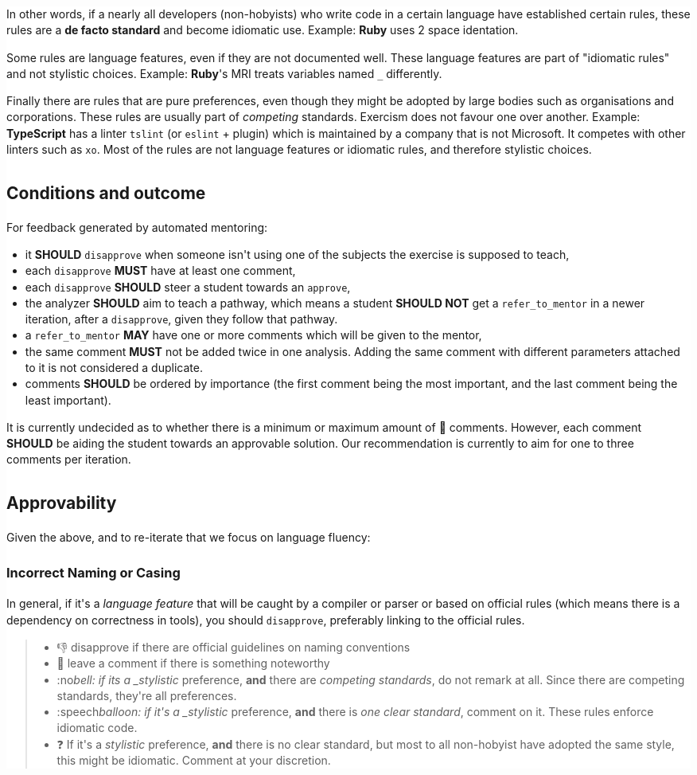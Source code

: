 In other words, if a nearly all developers (non-hobyists) who write code in a
certain language have established certain rules, these rules are a **de facto
standard** and become idiomatic use. Example: **Ruby** uses 2 space identation.

Some rules are language features, even if they are not documented well. These
language features are part of "idiomatic rules" and not stylistic choices.
Example: **Ruby**'s MRI treats variables named `_` differently.

Finally there are rules that are pure preferences, even though they might be
adopted by large bodies such as organisations and corporations. These rules
are usually part of _competing_ standards. Exercism does not favour one over
another. Example: **TypeScript** has a linter `tslint` (or `eslint` + plugin)
which is maintained by a company that is not Microsoft. It competes with other
linters such as `xo`. Most of the rules are not language features or idiomatic
rules, and therefore stylistic choices.

## Conditions and outcome

For feedback generated by automated mentoring:

- it **SHOULD** `disapprove` when someone isn't using one of the
  subjects the exercise is supposed to teach,
- each `disapprove` **MUST** have at least one comment,
- each `disapprove` **SHOULD** steer a student towards an `approve`,
- the analyzer **SHOULD** aim to teach a pathway, which means a student
  **SHOULD NOT** get a `refer_to_mentor` in a newer iteration, after a
  `disapprove`, given they follow that pathway.
- a `refer_to_mentor` **MAY** have one or more comments which will be given to
  the mentor,
- the same comment **MUST** not be added twice in one analysis. Adding the same
  comment with different parameters attached to it is not considered a duplicate.
- comments **SHOULD** be ordered by importance (the first comment being the most
  important, and the last comment being the least important).

It is currently undecided as to whether there is a minimum or maximum amount of
:speech_balloon: comments. However, each comment **SHOULD** be aiding the
student towards an approvable solution. Our recommendation is currently to aim
for one to three comments per iteration.

## Approvability

Given the above, and to re-iterate that we focus on language fluency:

### Incorrect Naming or Casing

In general, if it's a _language feature_ that will be caught by a compiler or
parser or based on official rules (which means there is a dependency on
correctness in tools), you should `disapprove`, preferably linking
to the official rules.

> - :-1: disapprove if there are official guidelines on naming conventions
> - :speech_balloon: leave a comment if there is something noteworthy
> - :no*bell: if its a \_stylistic* preference, **and** there are _competing
>   standards_, do not remark at all. Since there are competing standards,
>   they're all preferences.
> - :speech*balloon: if it's a \_stylistic* preference, **and** there is _one
>   clear standard_, comment on it. These rules enforce idiomatic code.
> - :question: If it's a _stylistic_ preference, **and** there is no clear
>   standard, but most to all non-hobyist have adopted the same style, this
>   might be idiomatic. Comment at your discretion.
